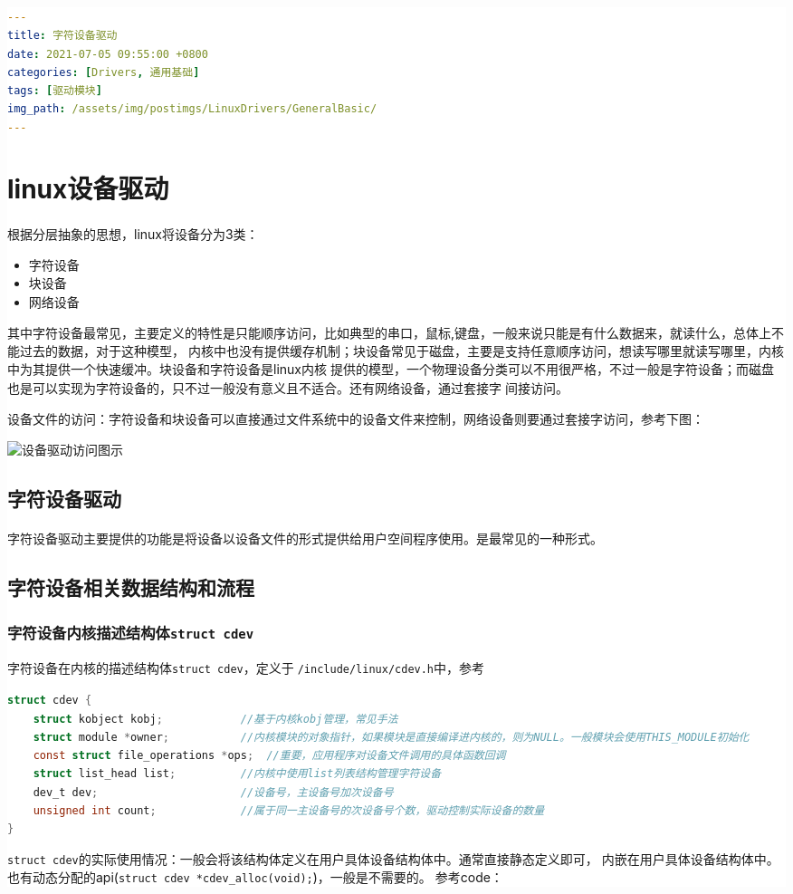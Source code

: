 ```yaml
---
title: 字符设备驱动
date: 2021-07-05 09:55:00 +0800
categories: [Drivers, 通用基础]
tags: [驱动模块]
img_path: /assets/img/postimgs/LinuxDrivers/GeneralBasic/
---
```



# linux设备驱动

根据分层抽象的思想，linux将设备分为3类：
* 字符设备
* 块设备
* 网络设备

其中字符设备最常见，主要定义的特性是只能顺序访问，比如典型的串口，鼠标,键盘，一般来说只能是有什么数据来，就读什么，总体上不能过去的数据，对于这种模型，
内核中也没有提供缓存机制；块设备常见于磁盘，主要是支持任意顺序访问，想读写哪里就读写哪里，内核中为其提供一个快速缓冲。块设备和字符设备是linux内核
提供的模型，一个物理设备分类可以不用很严格，不过一般是字符设备；而磁盘也是可以实现为字符设备的，只不过一般没有意义且不适合。还有网络设备，通过套接字
间接访问。

设备文件的访问：字符设备和块设备可以直接通过文件系统中的设备文件来控制，网络设备则要通过套接字访问，参考下图：

![设备驱动访问图示](设备驱动访问图示.png)



## 字符设备驱动

字符设备驱动主要提供的功能是将设备以设备文件的形式提供给用户空间程序使用。是最常见的一种形式。


## 字符设备相关数据结构和流程

### 字符设备内核描述结构体`struct cdev`

字符设备在内核的描述结构体`struct cdev`，定义于 `/include/linux/cdev.h`中，参考
```c
struct cdev {
	struct kobject kobj;            //基于内核kobj管理，常见手法
	struct module *owner;           //内核模块的对象指针，如果模块是直接编译进内核的，则为NULL。一般模块会使用THIS_MODULE初始化
	const struct file_operations *ops;  //重要，应用程序对设备文件调用的具体函数回调
	struct list_head list;          //内核中使用list列表结构管理字符设备
	dev_t dev;                      //设备号，主设备号加次设备号
	unsigned int count;             //属于同一主设备号的次设备号个数，驱动控制实际设备的数量
} 
```

`struct cdev`的实际使用情况：一般会将该结构体定义在用户具体设备结构体中。通常直接静态定义即可，
内嵌在用户具体设备结构体中。也有动态分配的api(`struct cdev *cdev_alloc(void);`)，一般是不需要的。
参考code：
